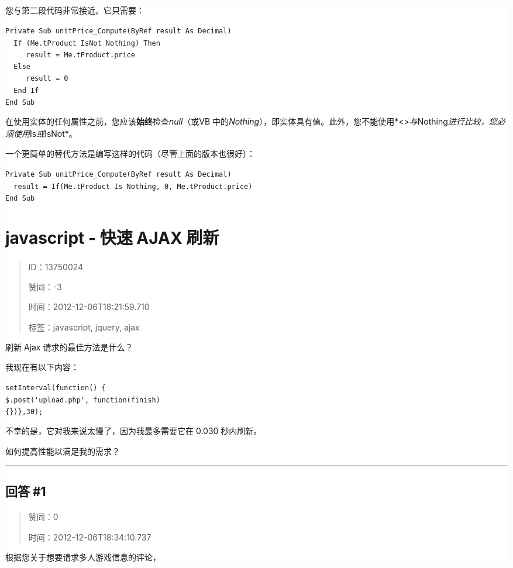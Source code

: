 您与第二段代码非常接近。它只需要：

```
Private Sub unitPrice_Compute(ByRef result As Decimal)
  If (Me.tProduct IsNot Nothing) Then
     result = Me.tProduct.price
  Else
     result = 0
  End If
End Sub 
```

在使用实体的任何属性之前，您应该**始终**检查*null*（或VB 中的*Nothing*），即实体具有值。此外，您不能使用*<>*与*Nothing*进行比较，您必须使用*Is*或*IsNot*。

一个更简单的替代方法是编写这样的代码（尽管上面的版本也很好）：

```
Private Sub unitPrice_Compute(ByRef result As Decimal)
  result = If(Me.tProduct Is Nothing, 0, Me.tProduct.price)
End Sub 
```

# javascript - 快速 AJAX 刷新

> ID：13750024
> 
> 赞同：-3
> 
> 时间：2012-12-06T18:21:59.710
> 
> 标签：javascript, jquery, ajax

刷新 Ajax 请求的最佳方法是什么？

我现在有以下内容：

```
setInterval(function() {
$.post('upload.php', function(finish)
{})},30); 
```

不幸的是，它对我来说太慢了，因为我最多需要它在 0.030 秒内刷新。

如何提高性能以满足我的需求？

* * *

## 回答 #1

> 赞同：0
> 
> 时间：2012-12-06T18:34:10.737

根据您关于想要请求多人游戏信息的评论，
